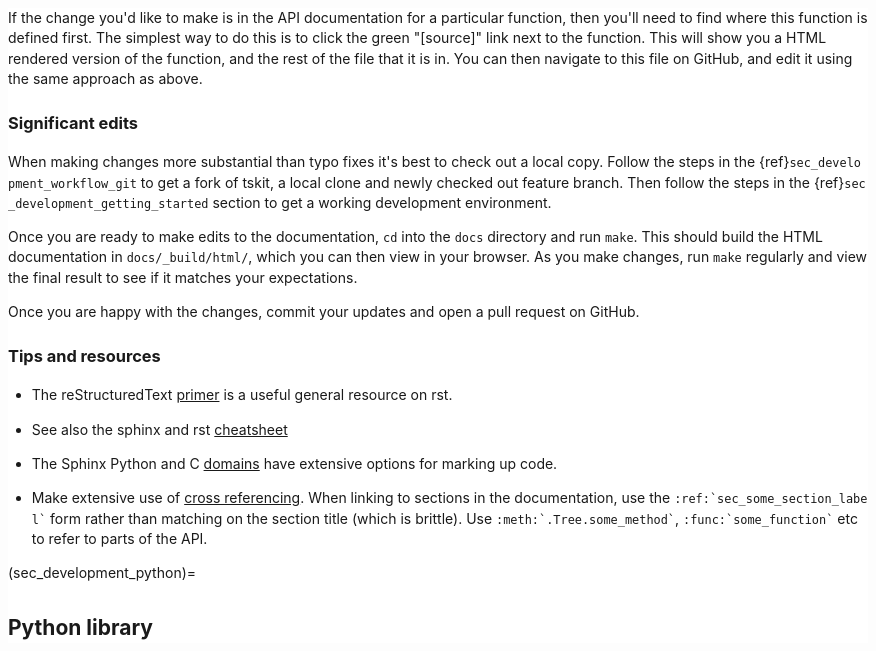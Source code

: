 If the change you'd like to make is in the API documentation
for a particular function, then you'll need to find where this
function is defined first. The simplest way to do this is
to click the green "[source]" link next to the function. This
will show you a HTML rendered version of the function, and the
rest of the file that it is in. You can then navigate to this
file on GitHub, and edit it using the same approach as above.


### Significant edits

When making changes more substantial than typo fixes it's best
to check out a local copy.
Follow the steps in the {ref}`sec_development_workflow_git` to
get a fork of tskit, a local clone and newly checked out
feature branch. Then follow the steps in the
{ref}`sec_development_getting_started` section to get a
working development environment.

Once you are ready to make edits to the documentation,
`cd` into the `docs` directory and run `make`.
This should build the HTML
documentation in `docs/_build/html/`, which you can then view in
your browser. As you make changes, run `make` regularly and
view the final result to see if it matches your expectations.

Once you are happy with the changes, commit your updates and
open a pull request on GitHub.


### Tips and resources

- The reStructuredText
  [primer](https://www.sphinx-doc.org/en/1.8/usage/restructuredtext/basics.html)
  is a useful general resource on rst.

- See also the sphinx and rst [cheatsheet
 ](https://docs.typo3.org/m/typo3/docs-how-to-document/master/en-us/WritingReST/CheatSheet.html)

- The Sphinx Python and C
  [domains](https://www.sphinx-doc.org/en/master/usage/restructuredtext/domains.html)
  have extensive options for marking up code.

- Make extensive use of
  [cross referencing](https://docs.typo3.org/m/typo3/docs-how-to-document/master/en-us/WritingReST/Hyperlinks.html).
  When linking to sections in the documentation, use the
  `` :ref:`sec_some_section_label` `` form rather than matching on the section
  title (which is brittle). Use `` :meth:`.Tree.some_method` ``,
  `` :func:`some_function` `` etc to refer to parts of the API.

(sec_development_python)=


## Python library
